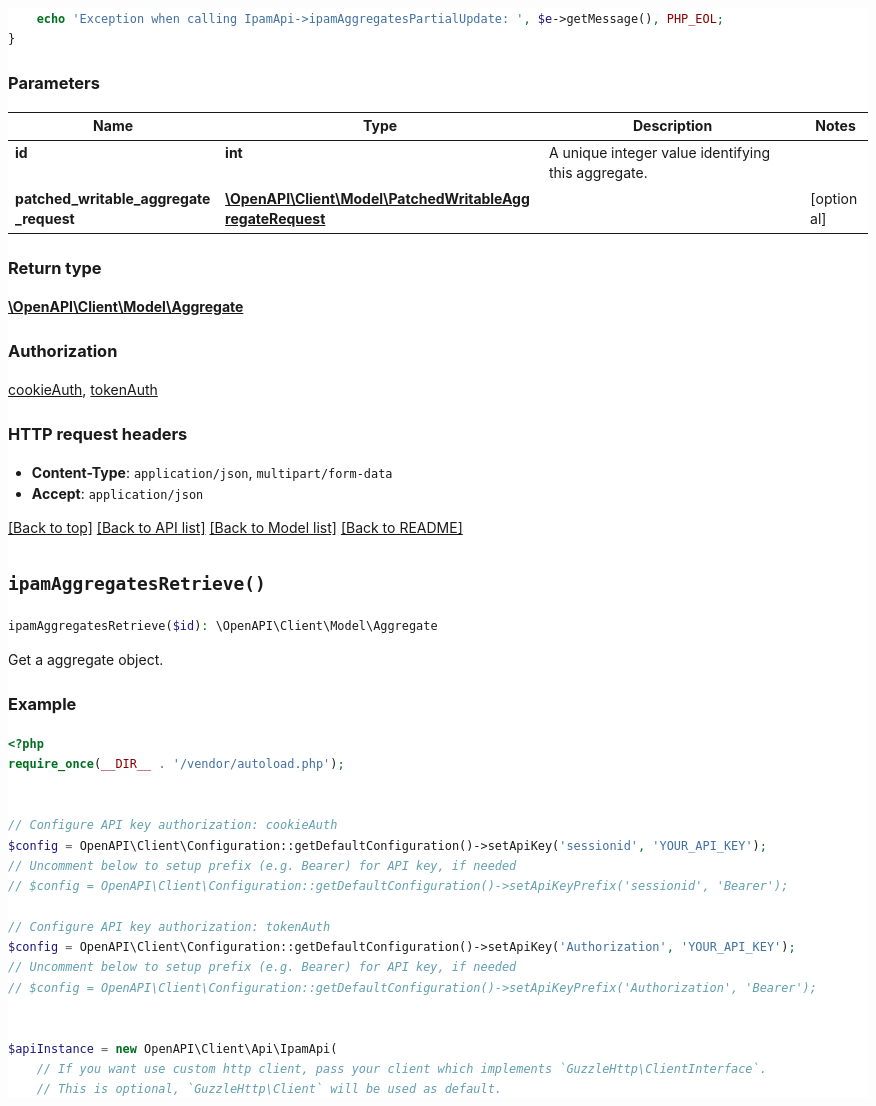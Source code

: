 ```php
    echo 'Exception when calling IpamApi->ipamAggregatesPartialUpdate: ', $e->getMessage(), PHP_EOL;
}
```

### Parameters

| Name | Type | Description  | Notes |
| ------------- | ------------- | ------------- | ------------- |
| **id** | **int**| A unique integer value identifying this aggregate. | |
| **patched_writable_aggregate_request** | [**\OpenAPI\Client\Model\PatchedWritableAggregateRequest**](../Model/PatchedWritableAggregateRequest.md)|  | [optional] |

### Return type

[**\OpenAPI\Client\Model\Aggregate**](../Model/Aggregate.md)

### Authorization

[cookieAuth](../../README.md#cookieAuth), [tokenAuth](../../README.md#tokenAuth)

### HTTP request headers

- **Content-Type**: `application/json`, `multipart/form-data`
- **Accept**: `application/json`

[[Back to top]](#) [[Back to API list]](../../README.md#endpoints)
[[Back to Model list]](../../README.md#models)
[[Back to README]](../../README.md)

## `ipamAggregatesRetrieve()`

```php
ipamAggregatesRetrieve($id): \OpenAPI\Client\Model\Aggregate
```



Get a aggregate object.

### Example

```php
<?php
require_once(__DIR__ . '/vendor/autoload.php');


// Configure API key authorization: cookieAuth
$config = OpenAPI\Client\Configuration::getDefaultConfiguration()->setApiKey('sessionid', 'YOUR_API_KEY');
// Uncomment below to setup prefix (e.g. Bearer) for API key, if needed
// $config = OpenAPI\Client\Configuration::getDefaultConfiguration()->setApiKeyPrefix('sessionid', 'Bearer');

// Configure API key authorization: tokenAuth
$config = OpenAPI\Client\Configuration::getDefaultConfiguration()->setApiKey('Authorization', 'YOUR_API_KEY');
// Uncomment below to setup prefix (e.g. Bearer) for API key, if needed
// $config = OpenAPI\Client\Configuration::getDefaultConfiguration()->setApiKeyPrefix('Authorization', 'Bearer');


$apiInstance = new OpenAPI\Client\Api\IpamApi(
    // If you want use custom http client, pass your client which implements `GuzzleHttp\ClientInterface`.
    // This is optional, `GuzzleHttp\Client` will be used as default.
```
